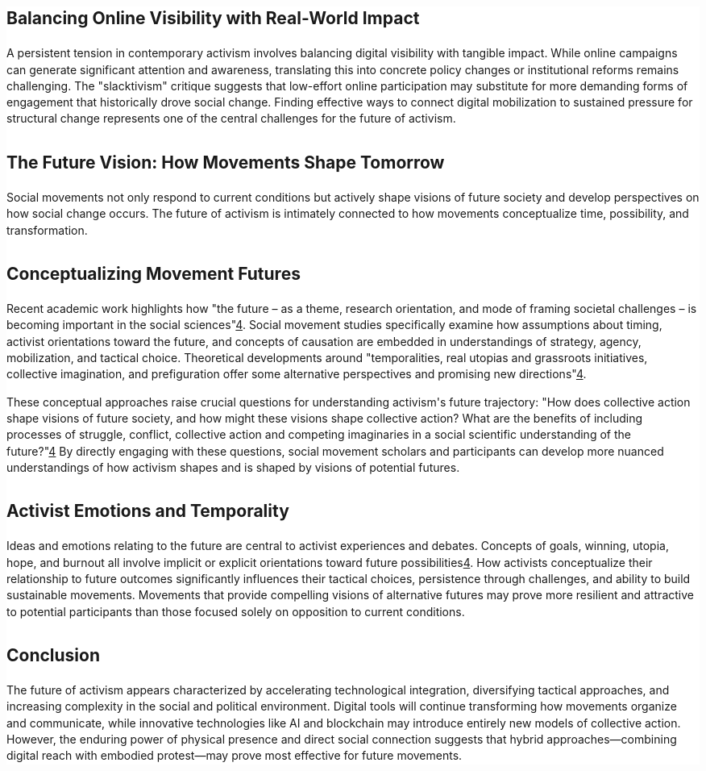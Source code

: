 ## Balancing Online Visibility with Real-World Impact

A persistent tension in contemporary activism involves balancing digital visibility with tangible impact. While online campaigns can generate significant attention and awareness, translating this into concrete policy changes or institutional reforms remains challenging. The "slacktivism" critique suggests that low-effort online participation may substitute for more demanding forms of engagement that historically drove social change. Finding effective ways to connect digital mobilization to sustained pressure for structural change represents one of the central challenges for the future of activism.

## The Future Vision: How Movements Shape Tomorrow

Social movements not only respond to current conditions but actively shape visions of future society and develop perspectives on how social change occurs. The future of activism is intimately connected to how movements conceptualize time, possibility, and transformation.

## Conceptualizing Movement Futures

Recent academic work highlights how "the future – as a theme, research orientation, and mode of framing societal challenges – is becoming important in the social sciences"[4](https://www.tandfonline.com/doi/full/10.1080/14742837.2024.2343683). Social movement studies specifically examine how assumptions about timing, activist orientations toward the future, and concepts of causation are embedded in understandings of strategy, agency, mobilization, and tactical choice. Theoretical developments around "temporalities, real utopias and grassroots initiatives, collective imagination, and prefiguration offer some alternative perspectives and promising new directions"[4](https://www.tandfonline.com/doi/full/10.1080/14742837.2024.2343683).

These conceptual approaches raise crucial questions for understanding activism's future trajectory: "How does collective action shape visions of future society, and how might these visions shape collective action? What are the benefits of including processes of struggle, conflict, collective action and competing imaginaries in a social scientific understanding of the future?"[4](https://www.tandfonline.com/doi/full/10.1080/14742837.2024.2343683) By directly engaging with these questions, social movement scholars and participants can develop more nuanced understandings of how activism shapes and is shaped by visions of potential futures.

## Activist Emotions and Temporality

Ideas and emotions relating to the future are central to activist experiences and debates. Concepts of goals, winning, utopia, hope, and burnout all involve implicit or explicit orientations toward future possibilities[4](https://www.tandfonline.com/doi/full/10.1080/14742837.2024.2343683). How activists conceptualize their relationship to future outcomes significantly influences their tactical choices, persistence through challenges, and ability to build sustainable movements. Movements that provide compelling visions of alternative futures may prove more resilient and attractive to potential participants than those focused solely on opposition to current conditions.

## Conclusion

The future of activism appears characterized by accelerating technological integration, diversifying tactical approaches, and increasing complexity in the social and political environment. Digital tools will continue transforming how movements organize and communicate, while innovative technologies like AI and blockchain may introduce entirely new models of collective action. However, the enduring power of physical presence and direct social connection suggests that hybrid approaches—combining digital reach with embodied protest—may prove most effective for future movements.
